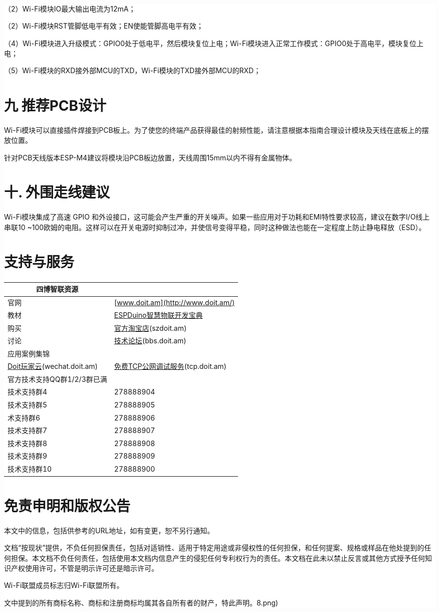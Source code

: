 （2）Wi-Fi模块IO最大输出电流为12mA；

（2）Wi-Fi模块RST管脚低电平有效；EN使能管脚高电平有效；

（4）Wi-Fi模块进入升级模式：GPIO0处于低电平，然后模块复位上电；Wi-Fi模块进入正常工作模式：GPIO0处于高电平，模块复位上电；

（5）Wi-Fi模块的RXD接外部MCU的TXD，Wi-Fi模块的TXD接外部MCU的RXD；

# 九 推荐PCB设计

Wi-Fi模块可以直接插件焊接到PCB板上。为了使您的终端产品获得最佳的射频性能，请注意根据本指南合理设计模块及天线在底板上的摆放位置。

针对PCB天线版本ESP-M4建议将模块沿PCB板边放置，天线周围15mm以内不得有金属物体。

# 十. 外围走线建议

Wi-Fi模块集成了高速 GPIO 和外设接口，这可能会产生严重的开关噪声。如果一些应用对于功耗和EMI特性要求较高，建议在数字I/O线上串联10 ~100欧姆的电阻。这样可以在开关电源时抑制过冲，并使信号变得平稳，同时这种做法也能在一定程度上防止静电释放（ESD）。

# 支持与服务

| 四博智联资源                                        |                                                              |
| --------------------------------------------------- | ------------------------------------------------------------ |
| 官网                                                | [www.doit.am](http://www.doit.am/)                           |
| 教材                                                | [ESPDuino智慧物联开发宝典](https://item.taobao.com/item.htm?spm=a1z10.3-c.w4002-7420449993.9.Bgp1Ll&id=520583000610) |
| 购买                                                | [官方淘宝店](https://szdoit.taobao.com/)(szdoit.am)          |
| 讨论                                                | [技术论坛](http://bbs.doit.am/forum.php)(bbs.doit.am)        |
| 应用案例集锦                                        |                                                              |
| [Doit玩家云](http://wechat.doit.am)(wechat.doit.am) | [免费TCP公网调试服务](http://tcp.doit.am)(tcp.doit.am)       |
| 官方技术支持QQ群1/2/3群已满                         |                                                              |
| 技术支持群4                                         | 278888904                                                    |
| 技术支持群5                                         | 278888905                                                    |
| 术支持群6                                           | 278888906                                                    |
| 技术支持群7                                         | 278888907                                                    |
| 技术支持群8                                         | 278888908                                                    |
| 技术支持群9                                         | 278888909                                                    |
| 技术支持群10                                        | 278888900                                                    |

# 免责申明和版权公告

本文中的信息，包括供参考的URL地址，如有变更，恕不另行通知。 

文档“按现状”提供，不负任何担保责任，包括对适销性、适用于特定用途或非侵权性的任何担保，和任何提案、规格或样品在他处提到的任何担保。本文档不负任何责任，包括使用本文档内信息产生的侵犯任何专利权行为的责任。本文档在此未以禁止反言或其他方式授予任何知识产权使用许可，不管是明示许可还是暗示许可。

Wi-Fi联盟成员标志归Wi-Fi联盟所有。

文中提到的所有商标名称、商标和注册商标均属其各自所有者的财产，特此声明。8.png)